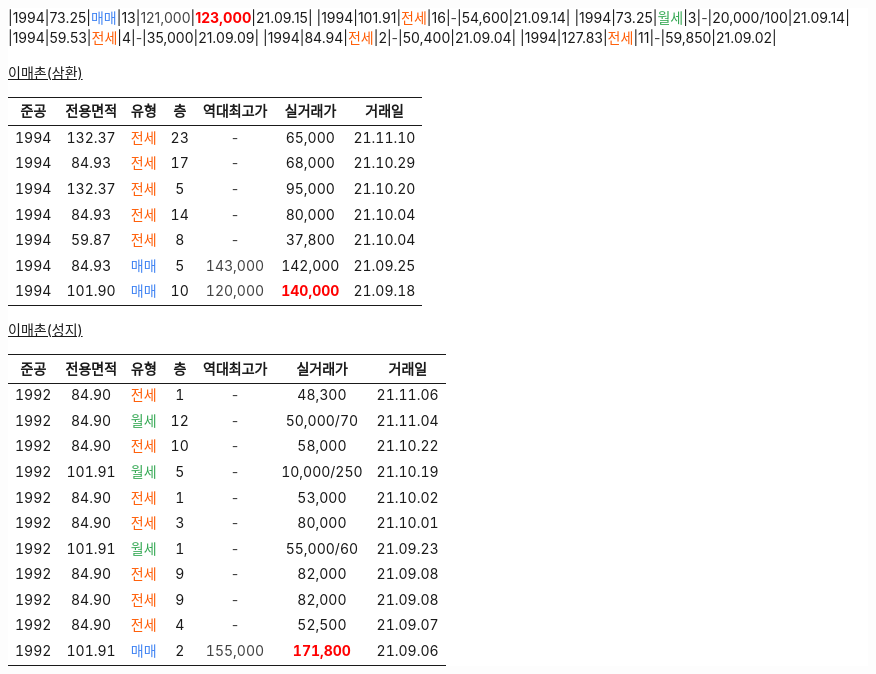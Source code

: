 |1994|73.25|<span style="color:#4285F3">매매</span>|13|<span style="color:#444444">121,000</span>|<b><span style="color:#FF0000">123,000</span></b>|21.09.15|
|1994|101.91|<span style="color:#FF5A00">전세</span>|16|<span style="color:#444444">-</span>|54,600|21.09.14|
|1994|73.25|<span style="color:#34A853">월세</span>|3|<span style="color:#444444">-</span>|20,000/100|21.09.14|
|1994|59.53|<span style="color:#FF5A00">전세</span>|4|<span style="color:#444444">-</span>|35,000|21.09.09|
|1994|84.94|<span style="color:#FF5A00">전세</span>|2|<span style="color:#444444">-</span>|50,400|21.09.04|
|1994|127.83|<span style="color:#FF5A00">전세</span>|11|<span style="color:#444444">-</span>|59,850|21.09.02|

[이매촌(삼환)](https://search.naver.com/search.naver?query=%EC%9D%B4%EB%A7%A4%EC%B4%8C%28%EC%82%BC%ED%99%98%29)

|준공|전용면적|유형|층|역대최고가|실거래가|거래일|
|:---:|:---:|:---:|:---:|:---:|:---:|:---:|
|1994|132.37|<span style="color:#FF5A00">전세</span>|23|<span style="color:#444444">-</span>|65,000|21.11.10|
|1994|84.93|<span style="color:#FF5A00">전세</span>|17|<span style="color:#444444">-</span>|68,000|21.10.29|
|1994|132.37|<span style="color:#FF5A00">전세</span>|5|<span style="color:#444444">-</span>|95,000|21.10.20|
|1994|84.93|<span style="color:#FF5A00">전세</span>|14|<span style="color:#444444">-</span>|80,000|21.10.04|
|1994|59.87|<span style="color:#FF5A00">전세</span>|8|<span style="color:#444444">-</span>|37,800|21.10.04|
|1994|84.93|<span style="color:#4285F3">매매</span>|5|<span style="color:#444444">143,000</span>|142,000|21.09.25|
|1994|101.90|<span style="color:#4285F3">매매</span>|10|<span style="color:#444444">120,000</span>|<b><span style="color:#FF0000">140,000</span></b>|21.09.18|

[이매촌(성지)](https://search.naver.com/search.naver?query=%EC%9D%B4%EB%A7%A4%EC%B4%8C%28%EC%84%B1%EC%A7%80%29)

|준공|전용면적|유형|층|역대최고가|실거래가|거래일|
|:---:|:---:|:---:|:---:|:---:|:---:|:---:|
|1992|84.90|<span style="color:#FF5A00">전세</span>|1|<span style="color:#444444">-</span>|48,300|21.11.06|
|1992|84.90|<span style="color:#34A853">월세</span>|12|<span style="color:#444444">-</span>|50,000/70|21.11.04|
|1992|84.90|<span style="color:#FF5A00">전세</span>|10|<span style="color:#444444">-</span>|58,000|21.10.22|
|1992|101.91|<span style="color:#34A853">월세</span>|5|<span style="color:#444444">-</span>|10,000/250|21.10.19|
|1992|84.90|<span style="color:#FF5A00">전세</span>|1|<span style="color:#444444">-</span>|53,000|21.10.02|
|1992|84.90|<span style="color:#FF5A00">전세</span>|3|<span style="color:#444444">-</span>|80,000|21.10.01|
|1992|101.91|<span style="color:#34A853">월세</span>|1|<span style="color:#444444">-</span>|55,000/60|21.09.23|
|1992|84.90|<span style="color:#FF5A00">전세</span>|9|<span style="color:#444444">-</span>|82,000|21.09.08|
|1992|84.90|<span style="color:#FF5A00">전세</span>|9|<span style="color:#444444">-</span>|82,000|21.09.08|
|1992|84.90|<span style="color:#FF5A00">전세</span>|4|<span style="color:#444444">-</span>|52,500|21.09.07|
|1992|101.91|<span style="color:#4285F3">매매</span>|2|<span style="color:#444444">155,000</span>|<b><span style="color:#FF0000">171,800</span></b>|21.09.06|
